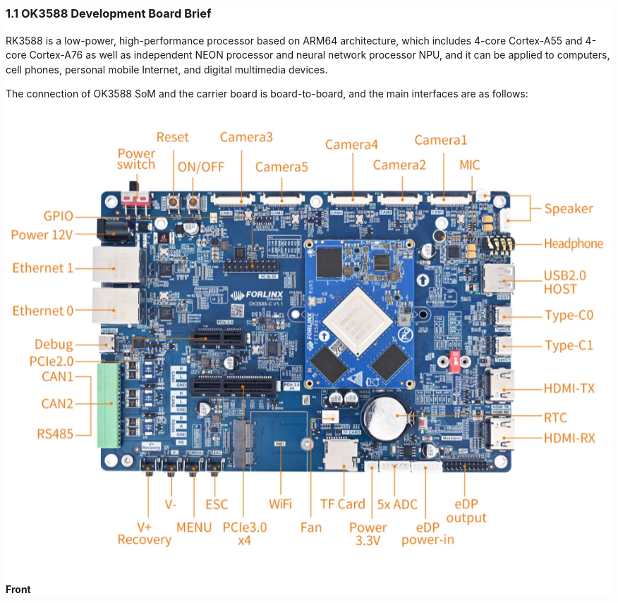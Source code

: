 ### 1.1 OK3588 Development Board Brief

RK3588 is a low-power, high-performance processor based on ARM64 architecture, which includes 4-core Cortex-A55 and 4-core Cortex-A76 as well as independent NEON processor and neural network processor NPU, and it can be applied to computers, cell phones, personal mobile Internet, and digital multimedia devices.

The connection of OK3588 SoM and the carrier board is board-to-board, and the main interfaces are as follows:

![Image](./images/OK3588-C_Forlinx_Desktop22_04_User_Manual/1718953695308_3a5d8690_eee1_46cd_b38f_15e12e2cf6bb.png)

**Front**

